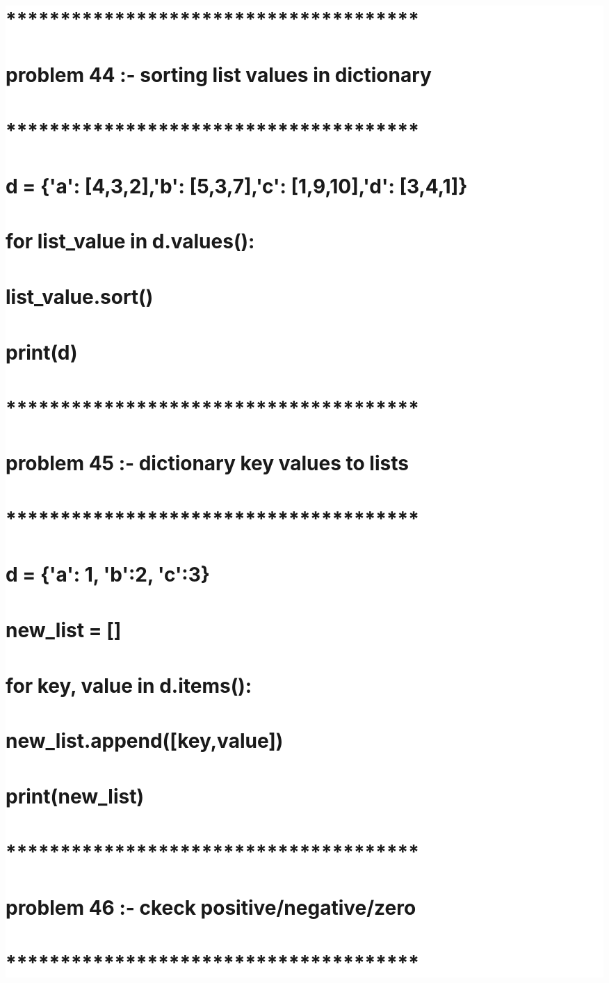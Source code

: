 # **************************************
# problem 44 :- sorting list values in dictionary
# **************************************

# d = {'a': [4,3,2],'b': [5,3,7],'c': [1,9,10],'d': [3,4,1]}
# for list_value in d.values():
#     list_value.sort()
# print(d)

# **************************************
# problem 45 :- dictionary key values to lists
# **************************************

# d = {'a': 1, 'b':2, 'c':3}
# new_list = []
# for key, value in d.items():
#     new_list.append([key,value])
# print(new_list)

# **************************************
# problem 46 :- ckeck positive/negative/zero
# **************************************
